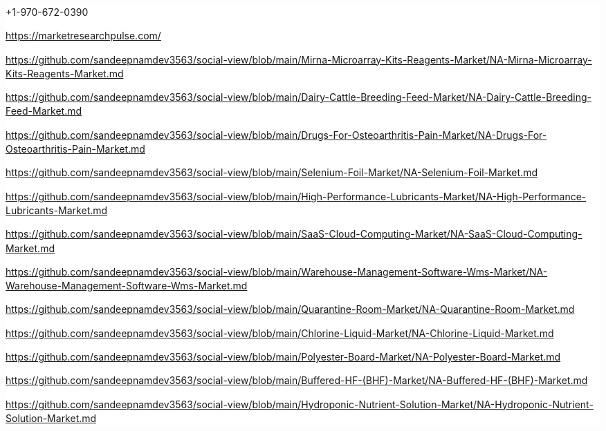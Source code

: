+1-970-672-0390</p><p>https://marketresearchpulse.com/</p><p><a href="https://github.com/sandeepnamdev3563/social-view/blob/main/Mirna-Microarray-Kits-Reagents-Market/NA-Mirna-Microarray-Kits-Reagents-Market.md">https://github.com/sandeepnamdev3563/social-view/blob/main/Mirna-Microarray-Kits-Reagents-Market/NA-Mirna-Microarray-Kits-Reagents-Market.md</a></p><p><a href="https://github.com/sandeepnamdev3563/social-view/blob/main/Dairy-Cattle-Breeding-Feed-Market/NA-Dairy-Cattle-Breeding-Feed-Market.md">https://github.com/sandeepnamdev3563/social-view/blob/main/Dairy-Cattle-Breeding-Feed-Market/NA-Dairy-Cattle-Breeding-Feed-Market.md</a></p><p><a href="https://github.com/sandeepnamdev3563/social-view/blob/main/Drugs-For-Osteoarthritis-Pain-Market/NA-Drugs-For-Osteoarthritis-Pain-Market.md">https://github.com/sandeepnamdev3563/social-view/blob/main/Drugs-For-Osteoarthritis-Pain-Market/NA-Drugs-For-Osteoarthritis-Pain-Market.md</a></p><p><a href="https://github.com/sandeepnamdev3563/social-view/blob/main/Selenium-Foil-Market/NA-Selenium-Foil-Market.md">https://github.com/sandeepnamdev3563/social-view/blob/main/Selenium-Foil-Market/NA-Selenium-Foil-Market.md</a></p><p><a href="https://github.com/sandeepnamdev3563/social-view/blob/main/High-Performance-Lubricants-Market/NA-High-Performance-Lubricants-Market.md">https://github.com/sandeepnamdev3563/social-view/blob/main/High-Performance-Lubricants-Market/NA-High-Performance-Lubricants-Market.md</a></p><p><a href="https://github.com/sandeepnamdev3563/social-view/blob/main/SaaS-Cloud-Computing-Market/NA-SaaS-Cloud-Computing-Market.md">https://github.com/sandeepnamdev3563/social-view/blob/main/SaaS-Cloud-Computing-Market/NA-SaaS-Cloud-Computing-Market.md</a></p><p><a href="https://github.com/sandeepnamdev3563/social-view/blob/main/Warehouse-Management-Software-Wms-Market/NA-Warehouse-Management-Software-Wms-Market.md">https://github.com/sandeepnamdev3563/social-view/blob/main/Warehouse-Management-Software-Wms-Market/NA-Warehouse-Management-Software-Wms-Market.md</a></p><p><a href="https://github.com/sandeepnamdev3563/social-view/blob/main/Quarantine-Room-Market/NA-Quarantine-Room-Market.md">https://github.com/sandeepnamdev3563/social-view/blob/main/Quarantine-Room-Market/NA-Quarantine-Room-Market.md</a></p><p><a href="https://github.com/sandeepnamdev3563/social-view/blob/main/Chlorine-Liquid-Market/NA-Chlorine-Liquid-Market.md">https://github.com/sandeepnamdev3563/social-view/blob/main/Chlorine-Liquid-Market/NA-Chlorine-Liquid-Market.md</a></p><p><a href="https://github.com/sandeepnamdev3563/social-view/blob/main/Polyester-Board-Market/NA-Polyester-Board-Market.md">https://github.com/sandeepnamdev3563/social-view/blob/main/Polyester-Board-Market/NA-Polyester-Board-Market.md</a></p><p><a href="https://github.com/sandeepnamdev3563/social-view/blob/main/Buffered-HF-(BHF)-Market/NA-Buffered-HF-(BHF)-Market.md">https://github.com/sandeepnamdev3563/social-view/blob/main/Buffered-HF-(BHF)-Market/NA-Buffered-HF-(BHF)-Market.md</a></p><p><a href="https://github.com/sandeepnamdev3563/social-view/blob/main/Hydroponic-Nutrient-Solution-Market/NA-Hydroponic-Nutrient-Solution-Market.md">https://github.com/sandeepnamdev3563/social-view/blob/main/Hydroponic-Nutrient-Solution-Market/NA-Hydroponic-Nutrient-Solution-Market.md</a></p>

